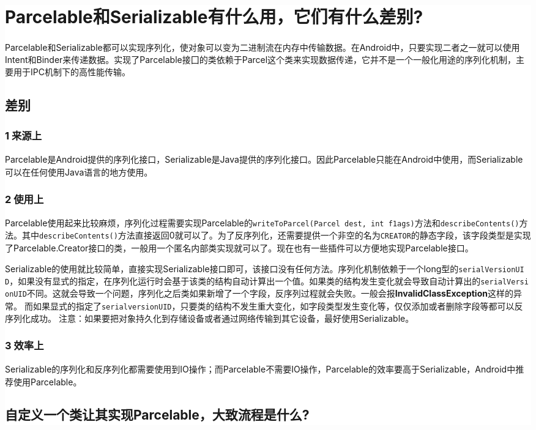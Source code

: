 


































# Parcelable和Serializable有什么用，它们有什么差别?

Parcelable和Serializable都可以实现序列化，使对象可以变为二进制流在内存中传输数据。在Android中，只要实现二者之一就可以使用Intent和Binder来传递数据。实现了Parcelable接囗的类依赖于Parcel这个类来实现数据传递，它并不是一个一般化用途的序列化机制，主要用于IPC机制下的高性能传输。

## 差别

### 1 来源上

Parcelable是Android提供的序列化接口，Serializable是Java提供的序列化接口。因此Parcelable只能在Android中使用，而Serializable可以在任何使用Java语言的地方使用。

### 2 使用上

Parcelable使用起来比较麻烦，序列化过程需要实现Parcelable的`writeToParcel(Parcel dest, int f1ags)`方法和`describeContents()`方法。其中`describeContents()`方法直接返回0就可以了。为了反序列化，还需要提供一个非空的名为`CREATOR`的静态字段，该字段类型是实现了Parcelable.Creator接口的类，一般用一个匿名内部类实现就可以了。现在也有一些插件可以方便地实现Parcelable接口。

Serializable的使用就比较简单，直接实现Serializable接口即可，该接口没有任何方法。序列化机制依赖于一个long型的`serialVersionUID`，如果没有显式的指定，在序列化运行时会基于该类的结构自动计算出一个值。如果类的结构发生变化就会导致自动计算出的`serialVersionUID`不同。这就会导致一个问题，序列化之后类如果新增了一个字段，反序列过程就会失败。一般会报**InvalidClassException**这样的异常。
而如果显式的指定了`serialversionUID`，只要类的结构不发生重大变化，如字段类型发生变化等，仅仅添加或者删除字段等都可以反序列化成功。
注意：如果要把对象持久化到存储设备或者通过网络传输到其它设备，最好使用Serializable。

### 3 效率上

Serializable的序列化和反序列化都需要使用到IO操作；而Parcelable不需要IO操作，Parcelable的效率要高于Serializable，Android中推荐使用Parcelable。

## 自定义一个类让其实现Parcelable，大致流程是什么?
